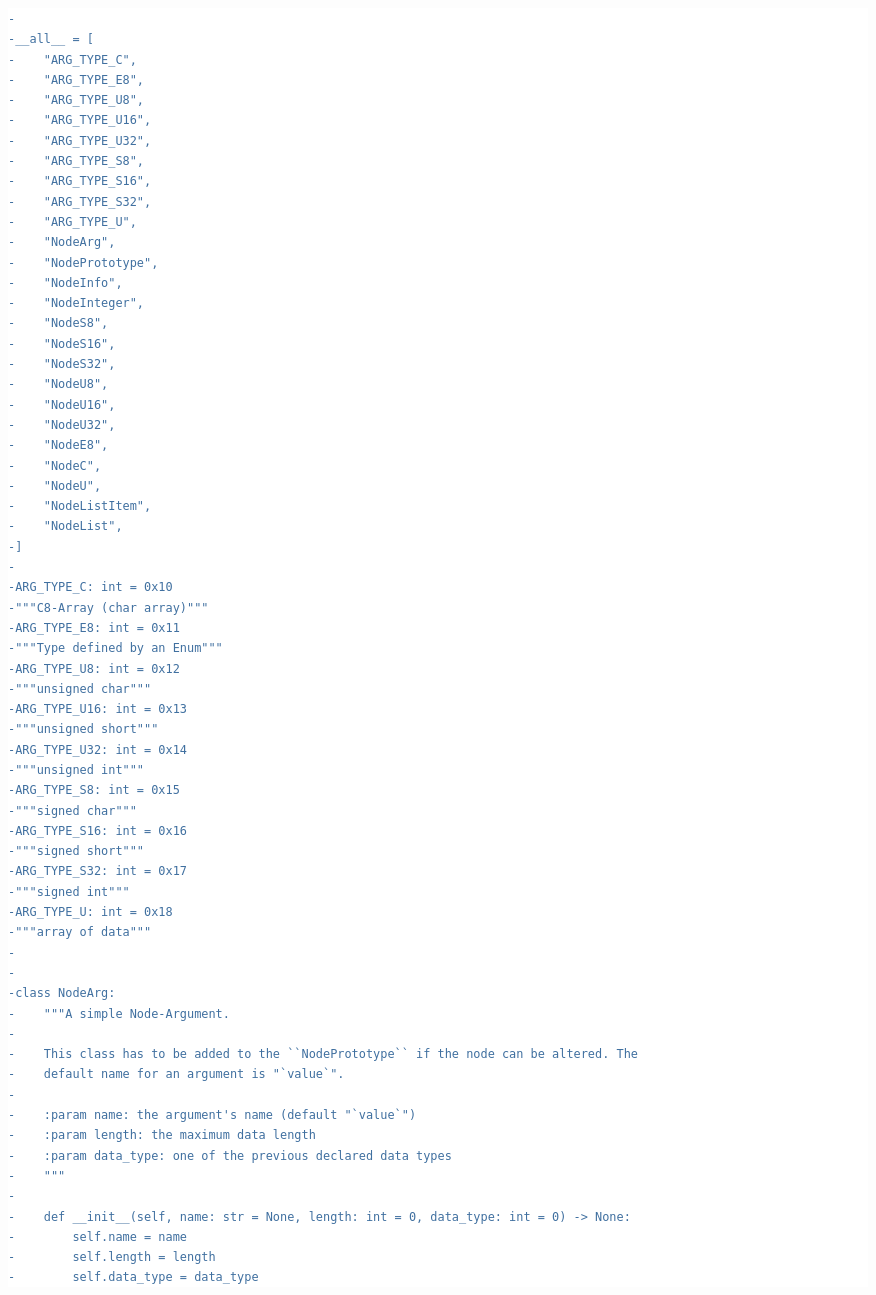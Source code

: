 ```diff
-
-__all__ = [
-    "ARG_TYPE_C",
-    "ARG_TYPE_E8",
-    "ARG_TYPE_U8",
-    "ARG_TYPE_U16",
-    "ARG_TYPE_U32",
-    "ARG_TYPE_S8",
-    "ARG_TYPE_S16",
-    "ARG_TYPE_S32",
-    "ARG_TYPE_U",
-    "NodeArg",
-    "NodePrototype",
-    "NodeInfo",
-    "NodeInteger",
-    "NodeS8",
-    "NodeS16",
-    "NodeS32",
-    "NodeU8",
-    "NodeU16",
-    "NodeU32",
-    "NodeE8",
-    "NodeC",
-    "NodeU",
-    "NodeListItem",
-    "NodeList",
-]
-
-ARG_TYPE_C: int = 0x10
-"""C8-Array (char array)"""
-ARG_TYPE_E8: int = 0x11
-"""Type defined by an Enum"""
-ARG_TYPE_U8: int = 0x12
-"""unsigned char"""
-ARG_TYPE_U16: int = 0x13
-"""unsigned short"""
-ARG_TYPE_U32: int = 0x14
-"""unsigned int"""
-ARG_TYPE_S8: int = 0x15
-"""signed char"""
-ARG_TYPE_S16: int = 0x16
-"""signed short"""
-ARG_TYPE_S32: int = 0x17
-"""signed int"""
-ARG_TYPE_U: int = 0x18
-"""array of data"""
-
-
-class NodeArg:
-    """A simple Node-Argument.
-
-    This class has to be added to the ``NodePrototype`` if the node can be altered. The
-    default name for an argument is "`value`".
-
-    :param name: the argument's name (default "`value`")
-    :param length: the maximum data length
-    :param data_type: one of the previous declared data types
-    """
-
-    def __init__(self, name: str = None, length: int = 0, data_type: int = 0) -> None:
-        self.name = name
-        self.length = length
-        self.data_type = data_type
```